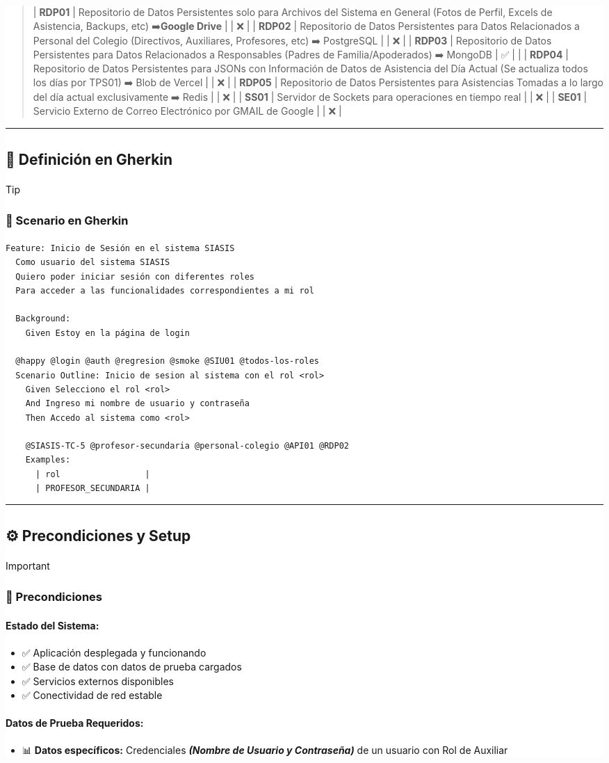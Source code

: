 > | **RDP01** | Repositorio de Datos Persistentes solo para Archivos del Sistema en General (Fotos de Perfil, Excels de Asistencia, Backups, etc) ➡️**Google Drive**      |    | ❌ |
> | **RDP02** | Repositorio de Datos Persistentes para Datos Relacionados a Personal del Colegio (Directivos, Auxiliares, Profesores, etc) ➡️ PostgreSQL                        |    | ❌ |
> | **RDP03** | Repositorio de Datos Persistentes para Datos Relacionados a Responsables (Padres de Familia/Apoderados) ➡️ MongoDB                                              | ✅ |    |
> | **RDP04** | Repositorio de Datos Persistentes para JSONs con Información de Datos de Asistencia del Día Actual (Se actualiza todos los días por TPS01) ➡️ Blob de Vercel |    | ❌ |
> | **RDP05** | Repositorio de Datos Persistentes para Asistencias Tomadas a lo largo del día actual exclusivamente ➡️ Redis                                                   |    | ❌ |
> |  **SS01**  | Servidor de Sockets para operaciones en tiempo real                                                                                                               |    | ❌ |
> |  **SE01**  | Servicio Externo de Correo Electrónico por GMAIL de Google                                                                                                       |    | ❌ |

---

## 📝 Definición en Gherkin

> [!TIP]
>
> ### 🥒 Scenario en Gherkin
>
> ```gherkin
> Feature: Inicio de Sesión en el sistema SIASIS
>   Como usuario del sistema SIASIS
>   Quiero poder iniciar sesión con diferentes roles
>   Para acceder a las funcionalidades correspondientes a mi rol
>
>   Background:
>     Given Estoy en la página de login
>
>   @happy @login @auth @regresion @smoke @SIU01 @todos-los-roles
>   Scenario Outline: Inicio de sesion al sistema con el rol <rol>
>     Given Selecciono el rol <rol>
>     And Ingreso mi nombre de usuario y contraseña
>     Then Accedo al sistema como <rol>
>
>     @SIASIS-TC-5 @profesor-secundaria @personal-colegio @API01 @RDP02
>     Examples:
>       | rol                 |
>       | PROFESOR_SECUNDARIA |
> ```

---

## ⚙️ Precondiciones y Setup

> [!IMPORTANT]
>
> ### 🔧 Precondiciones
>
> #### Estado del Sistema:
>
> - ✅ Aplicación desplegada y funcionando
> - ✅ Base de datos con datos de prueba cargados
> - ✅ Servicios externos disponibles
> - ✅ Conectividad de red estable
>
> #### Datos de Prueba Requeridos:
>
> - 📊 **Datos específicos:** Credenciales **_(Nombre de Usuario y Contraseña)_** de un usuario con Rol de Auxiliar
